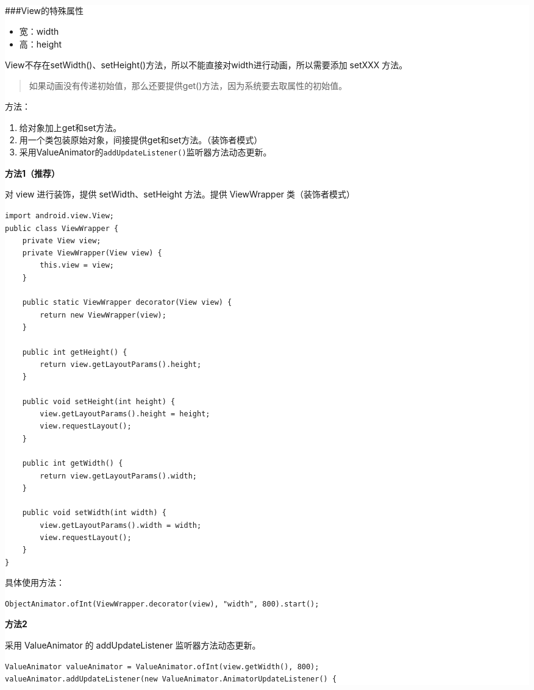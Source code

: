 ###View的特殊属性

- 宽：width
- 高：height

View不存在setWidth()、setHeight()方法，所以不能直接对width进行动画，所以需要添加 setXXX 方法。

>如果动画没有传递初始值，那么还要提供get()方法，因为系统要去取属性的初始值。

方法：

1. 给对象加上get和set方法。
2. 用一个类包装原始对象，间接提供get和set方法。（装饰者模式）
3. 采用ValueAnimator的`addUpdateListener()`监听器方法动态更新。

**方法1（推荐）**

对 view 进行装饰，提供 setWidth、setHeight 方法。提供 ViewWrapper 类（装饰者模式）

	import android.view.View;
	public class ViewWrapper {
	    private View view;
	    private ViewWrapper(View view) {
	        this.view = view;
	    }

	    public static ViewWrapper decorator(View view) {
	        return new ViewWrapper(view);
	    }
	
	    public int getHeight() {
	        return view.getLayoutParams().height;
	    }
	
	    public void setHeight(int height) {
	        view.getLayoutParams().height = height;
	        view.requestLayout();
	    }
	
	    public int getWidth() {
	        return view.getLayoutParams().width;
	    }
	
	    public void setWidth(int width) {
	        view.getLayoutParams().width = width;
	        view.requestLayout();
	    }
	}	

具体使用方法：

	ObjectAnimator.ofInt(ViewWrapper.decorator(view), "width", 800).start();
**方法2**

采用 ValueAnimator 的 addUpdateListener 监听器方法动态更新。

	ValueAnimator valueAnimator = ValueAnimator.ofInt(view.getWidth(), 800);
    valueAnimator.addUpdateListener(new ValueAnimator.AnimatorUpdateListener() {
